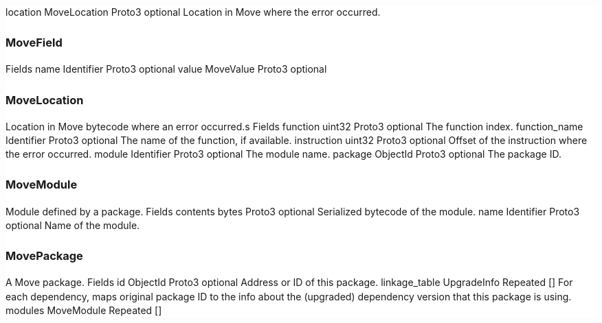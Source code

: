 location
MoveLocation
Proto3 optional
Location in Move where the error occurred.
### MoveField​
Fields
name
Identifier
Proto3 optional
value
MoveValue
Proto3 optional
### MoveLocation​
Location in Move bytecode where an error occurred.s
Fields
function
uint32
Proto3 optional
The function index.
function_name
Identifier
Proto3 optional
The name of the function, if available.
instruction
uint32
Proto3 optional
Offset of the instruction where the error occurred.
module
Identifier
Proto3 optional
The module name.
package
ObjectId
Proto3 optional
The package ID.
### MoveModule​
Module defined by a package.
Fields
contents
bytes
Proto3 optional
Serialized bytecode of the module.
name
Identifier
Proto3 optional
Name of the module.
### MovePackage​
A Move package.
Fields
id
ObjectId
Proto3 optional
Address or ID of this package.
linkage_table
UpgradeInfo
Repeated []
For each dependency, maps original package ID to the info about the (upgraded) dependency version that this package is using.
modules
MoveModule
Repeated []